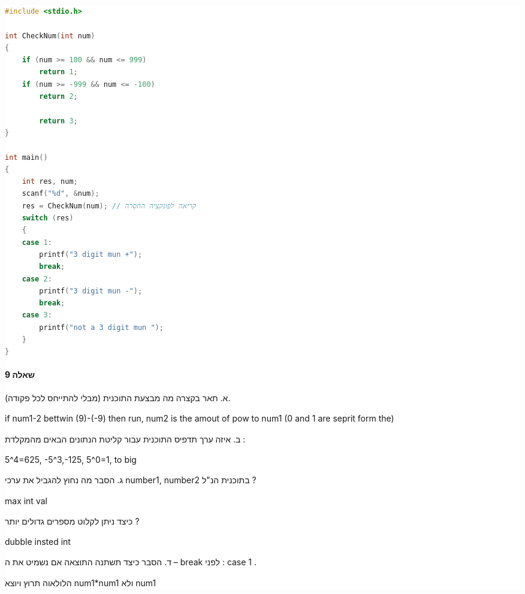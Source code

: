 ```cpp
#include <stdio.h>

int CheckNum(int num)
{
    if (num >= 100 && num <= 999)
        return 1;
    if (num >= -999 && num <= -100)
        return 2;
    
        return 3;
}

int main()
{
    int res, num;
    scanf("%d", &num);
    res = CheckNum(num); // קריאה לפונקציה החסרה
    switch (res)
    {
    case 1:
        printf("3 digit mun +");
        break;
    case 2:
        printf("3 digit mun -");
        break;
    case 3:
        printf("not a 3 digit mun ");
    }
}


```

#### שאלה 9

א.	תאר בקצרה מה מבצעת התוכנית (מבלי להתייחס לכל פקודה).

if num1-2 bettwin (9)-(-9) then run, num2 is the amout of pow to num1 (0 and 1 are seprit form the)

ב.	איזה ערך תדפיס התוכנית עבור קליטת הנתונים הבאים מהמקלדת :

5^4=625, -5^3,-125, 5^0=1, to big

ג.	הסבר מה נחוץ להגביל את ערכי number1, number2 בתוכנית הנ"ל ?

max int val

כיצד ניתן לקלוט מספרים גדולים יותר ?

dubble insted int

ד.	הסבר כיצד תשתנה התוצאה אם נשמיט את ה – break לפני : case 1	.

הלולאוה תרוץ ויוצא num1*num1 ולא num1
